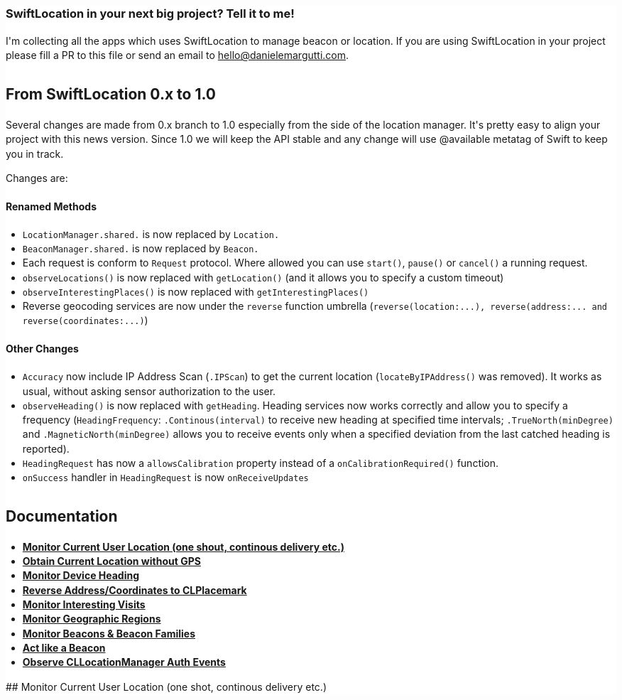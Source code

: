 
### SwiftLocation in your next big project? Tell it to me!

I'm collecting all the apps which uses SwiftLocation to manage beacon or location. If you are using SwiftLocation in your project please fill a PR to this file or send an email to hello@danielemargutti.com.

From SwiftLocation 0.x to 1.0
-------
Several changes are made from 0.x branch to 1.0 especially from the side of the location manager.
It's pretty easy to align your project with this news version.
Since 1.0 we will keep the API stable and any change will use @available metatag of Swift to keep you in track.

Changes are:

#### Renamed Methods
- ```LocationManager.shared.``` is now replaced by ```Location.```
- ```BeaconManager.shared.``` is now replaced by ```Beacon.```
- Each request is conform to ```Request``` protocol. Where allowed you can use ```start()```, ```pause()``` or ```cancel()``` a running request.
- ```observeLocations()``` is now replaced with ```getLocation()``` (and it allows you to specify a custom timeout)
- ```observeInterestingPlaces()``` is now replaced with ```getInterestingPlaces()```
- Reverse geocoding services are now under the ```reverse``` function umbrella (```reverse(location:...), reverse(address:... and reverse(coordinates:...)```)

#### Other Changes
- ```Accuracy``` now include IP Address Scan (```.IPScan```) to get the current location (```locateByIPAddress()``` was removed). It works as usual, without asking sensor authorization to the user.
- ```observeHeading()``` is now replaced with ```getHeading```. Heading services now works correctly and allow you to specify a frequency (```HeadingFrequency```: ```.Continous(interval)``` to receive new heading at specified time intervals; ```.TrueNorth(minDegree)``` and ```.MagneticNorth(minDegree)``` allows you to receive events only when a specified deviation from the last catched heading is reported).
- ```HeadingRequest``` has now a ```allowsCalibration``` property instead of a ```onCalibrationRequired()``` function.
- ```onSuccess``` handler in ```HeadingRequest``` is now ```onReceiveUpdates```

Documentation
-------

* **[Monitor Current User Location (one shout, continous delivery etc.)](#monitoruserlocation)**
* **[Obtain Current Location without GPS](#locationWithIPscan)**
* **[Monitor Device Heading](#headingSample)**
* **[Reverse Address/Coordinates to CLPlacemark](#reverseAddressSaample)**
* **[Monitor Interesting Visits](#interestingVisitsSample)**
* **[Monitor Geographic Regions](#monitorGepRegSample)**
* **[Monitor Beacons & Beacon Families](#monitoriBeacon)**
* **[Act like a Beacon](#actLikeiBeacon)**
* **[Observe CLLocationManager Auth Events](#observeCLLocationManagerEvents)**

<a name="monitoruserlocation" />
##  Monitor Current User Location (one shot, continous delivery etc.)
